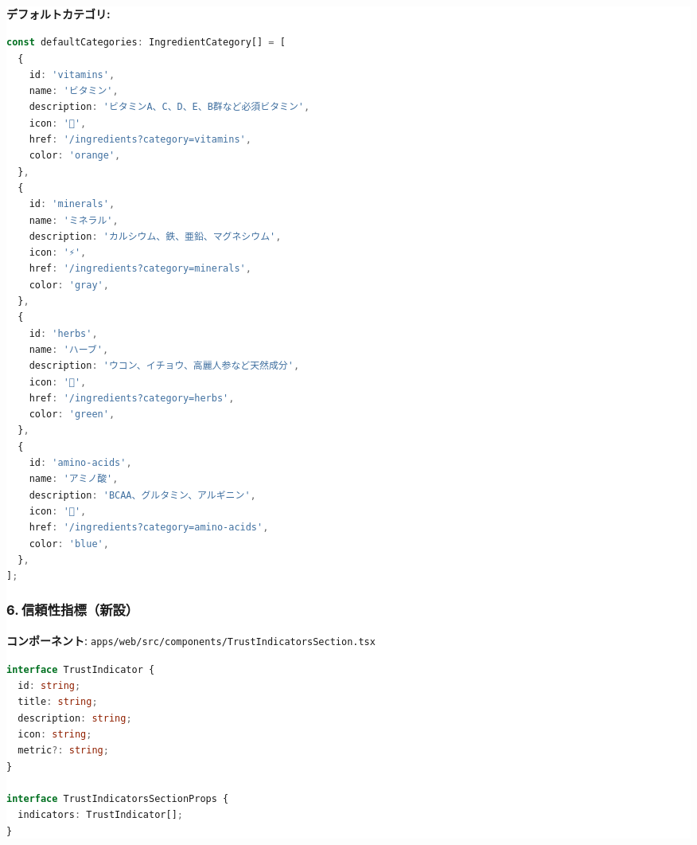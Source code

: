 **デフォルトカテゴリ:**

```typescript
const defaultCategories: IngredientCategory[] = [
  {
    id: 'vitamins',
    name: 'ビタミン',
    description: 'ビタミンA、C、D、E、B群など必須ビタミン',
    icon: '🍊',
    href: '/ingredients?category=vitamins',
    color: 'orange',
  },
  {
    id: 'minerals',
    name: 'ミネラル',
    description: 'カルシウム、鉄、亜鉛、マグネシウム',
    icon: '⚡',
    href: '/ingredients?category=minerals',
    color: 'gray',
  },
  {
    id: 'herbs',
    name: 'ハーブ',
    description: 'ウコン、イチョウ、高麗人参など天然成分',
    icon: '🌿',
    href: '/ingredients?category=herbs',
    color: 'green',
  },
  {
    id: 'amino-acids',
    name: 'アミノ酸',
    description: 'BCAA、グルタミン、アルギニン',
    icon: '💪',
    href: '/ingredients?category=amino-acids',
    color: 'blue',
  },
];
```

### 6. 信頼性指標（新設）

**コンポーネント**: `apps/web/src/components/TrustIndicatorsSection.tsx`

```typescript
interface TrustIndicator {
  id: string;
  title: string;
  description: string;
  icon: string;
  metric?: string;
}

interface TrustIndicatorsSectionProps {
  indicators: TrustIndicator[];
}
```

